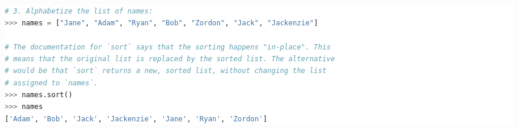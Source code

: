 ```python
# 3. Alphabetize the list of names:
>>> names = ["Jane", "Adam", "Ryan", "Bob", "Zordon", "Jack", "Jackenzie"]

# The documentation for `sort` says that the sorting happens "in-place". This
# means that the original list is replaced by the sorted list. The alternative
# would be that `sort` returns a new, sorted list, without changing the list
# assigned to `names`.
>>> names.sort()
>>> names
['Adam', 'Bob', 'Jack', 'Jackenzie', 'Jane', 'Ryan', 'Zordon']
```

